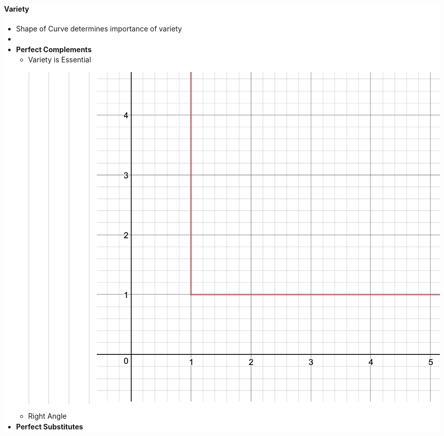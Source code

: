 #### Variety
* Shape of Curve determines importance of variety
*
* **Perfect Complements**
	* Variety is Essential
	>>>> ![](utilityPerfectComplement.png)
	* Right Angle
* **Perfect Substitutes**